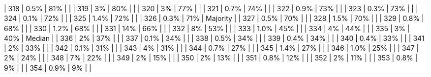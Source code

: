 | 318 | 0.5% | 81% |  |
| 319 | 3% | 80% |  |
| 320 | 3% | 77% |  |
| 321 | 0.7% | 74% |  |
| 322 | 0.9% | 73% |  |
| 323 | 0.3% | 73% |  |
| 324 | 0.1% | 72% |  |
| 325 | 1.4% | 72% |  |
| 326 | 0.3% | 71% | Majority |
| 327 | 0.5% | 70% |  |
| 328 | 1.5% | 70% |  |
| 329 | 0.8% | 68% |  |
| 330 | 1.2% | 68% |  |
| 331 | 14% | 66% |  |
| 332 | 8% | 53% |  |
| 333 | 1.0% | 45% |  |
| 334 | 4% | 44% |  |
| 335 | 3% | 40% | Median |
| 336 | 2% | 37% |  |
| 337 | 0.1% | 34% |  |
| 338 | 0.5% | 34% |  |
| 339 | 0.4% | 34% |  |
| 340 | 0.4% | 33% |  |
| 341 | 2% | 33% |  |
| 342 | 0.1% | 31% |  |
| 343 | 4% | 31% |  |
| 344 | 0.7% | 27% |  |
| 345 | 1.4% | 27% |  |
| 346 | 1.0% | 25% |  |
| 347 | 2% | 24% |  |
| 348 | 7% | 22% |  |
| 349 | 2% | 15% |  |
| 350 | 2% | 13% |  |
| 351 | 0.8% | 12% |  |
| 352 | 2% | 11% |  |
| 353 | 0.8% | 9% |  |
| 354 | 0.9% | 9% |  |